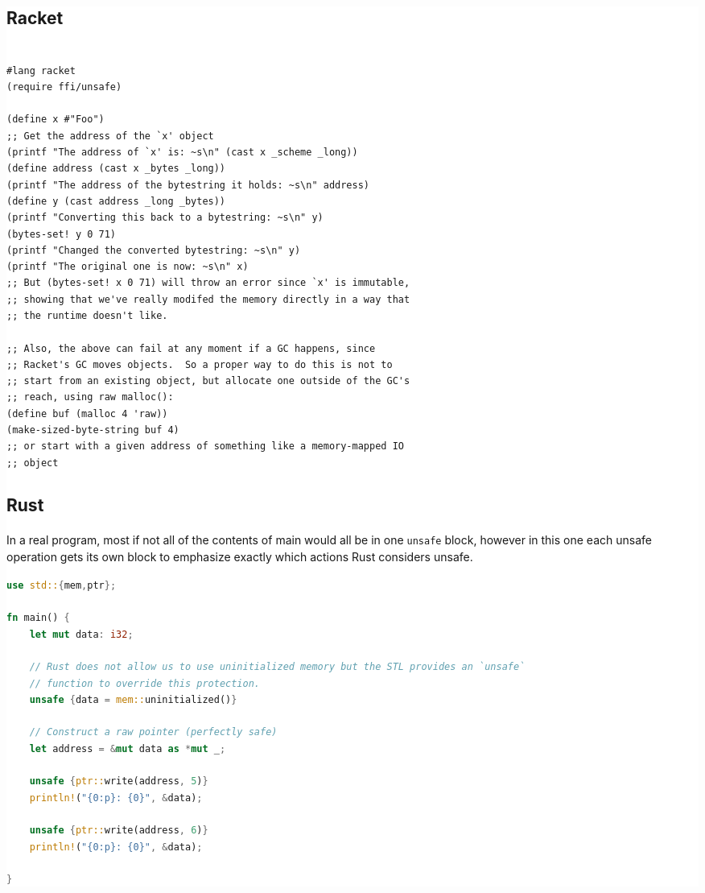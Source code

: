 

## Racket


```racket

#lang racket
(require ffi/unsafe)

(define x #"Foo")
;; Get the address of the `x' object
(printf "The address of `x' is: ~s\n" (cast x _scheme _long))
(define address (cast x _bytes _long))
(printf "The address of the bytestring it holds: ~s\n" address)
(define y (cast address _long _bytes))
(printf "Converting this back to a bytestring: ~s\n" y)
(bytes-set! y 0 71)
(printf "Changed the converted bytestring: ~s\n" y)
(printf "The original one is now: ~s\n" x)
;; But (bytes-set! x 0 71) will throw an error since `x' is immutable,
;; showing that we've really modifed the memory directly in a way that
;; the runtime doesn't like.

;; Also, the above can fail at any moment if a GC happens, since
;; Racket's GC moves objects.  So a proper way to do this is not to
;; start from an existing object, but allocate one outside of the GC's
;; reach, using raw malloc():
(define buf (malloc 4 'raw))
(make-sized-byte-string buf 4)
;; or start with a given address of something like a memory-mapped IO
;; object

```



## Rust

In a real program, most if not all of the contents of main would all be in one `unsafe` block, however in this one each unsafe operation gets its own block to emphasize exactly which actions Rust considers unsafe.

```rust
use std::{mem,ptr};

fn main() {
    let mut data: i32;

    // Rust does not allow us to use uninitialized memory but the STL provides an `unsafe`
    // function to override this protection.
    unsafe {data = mem::uninitialized()}

    // Construct a raw pointer (perfectly safe)
    let address = &mut data as *mut _;

    unsafe {ptr::write(address, 5)}
    println!("{0:p}: {0}", &data);

    unsafe {ptr::write(address, 6)}
    println!("{0:p}: {0}", &data);

}
```
